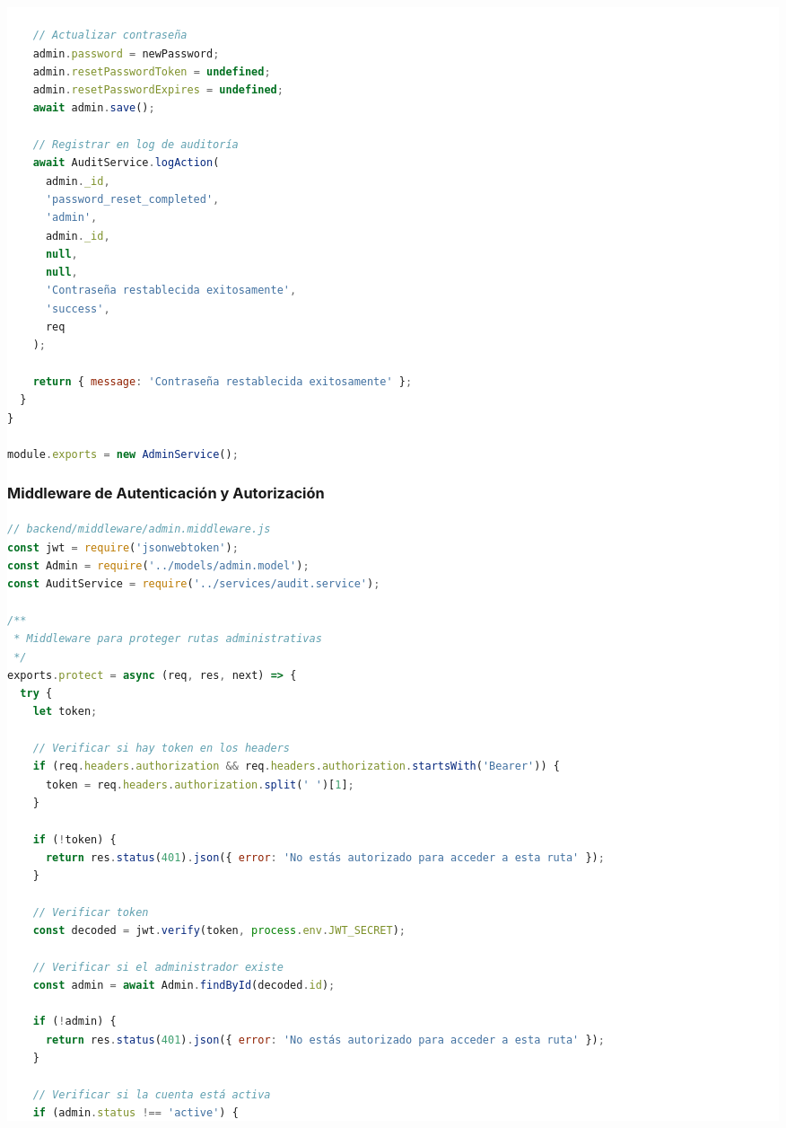 ```javascript
    
    // Actualizar contraseña
    admin.password = newPassword;
    admin.resetPasswordToken = undefined;
    admin.resetPasswordExpires = undefined;
    await admin.save();
    
    // Registrar en log de auditoría
    await AuditService.logAction(
      admin._id,
      'password_reset_completed',
      'admin',
      admin._id,
      null,
      null,
      'Contraseña restablecida exitosamente',
      'success',
      req
    );
    
    return { message: 'Contraseña restablecida exitosamente' };
  }
}

module.exports = new AdminService();
```

### Middleware de Autenticación y Autorización

```javascript
// backend/middleware/admin.middleware.js
const jwt = require('jsonwebtoken');
const Admin = require('../models/admin.model');
const AuditService = require('../services/audit.service');

/**
 * Middleware para proteger rutas administrativas
 */
exports.protect = async (req, res, next) => {
  try {
    let token;
    
    // Verificar si hay token en los headers
    if (req.headers.authorization && req.headers.authorization.startsWith('Bearer')) {
      token = req.headers.authorization.split(' ')[1];
    }
    
    if (!token) {
      return res.status(401).json({ error: 'No estás autorizado para acceder a esta ruta' });
    }
    
    // Verificar token
    const decoded = jwt.verify(token, process.env.JWT_SECRET);
    
    // Verificar si el administrador existe
    const admin = await Admin.findById(decoded.id);
    
    if (!admin) {
      return res.status(401).json({ error: 'No estás autorizado para acceder a esta ruta' });
    }
    
    // Verificar si la cuenta está activa
    if (admin.status !== 'active') {
```